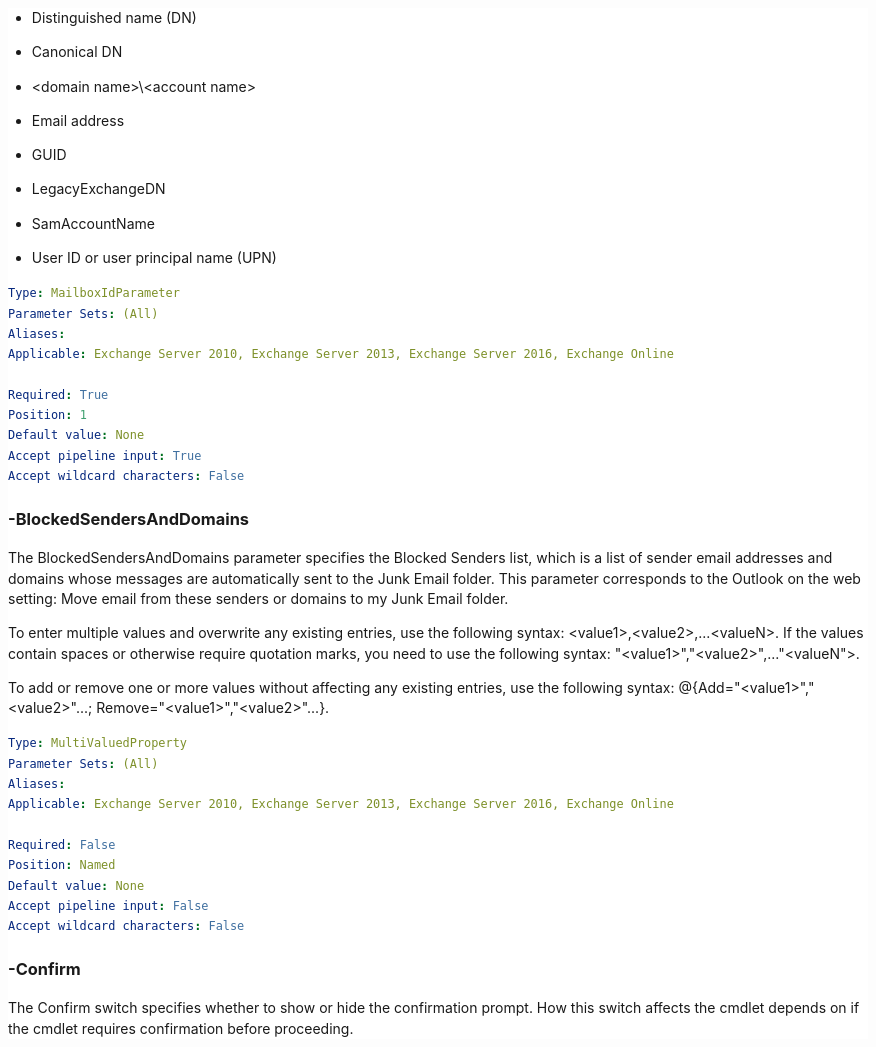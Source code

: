- Distinguished name (DN)

- Canonical DN

- \<domain name\>\\\<account name\>

- Email address

- GUID

- LegacyExchangeDN

- SamAccountName

- User ID or user principal name (UPN)

```yaml
Type: MailboxIdParameter
Parameter Sets: (All)
Aliases:
Applicable: Exchange Server 2010, Exchange Server 2013, Exchange Server 2016, Exchange Online

Required: True
Position: 1
Default value: None
Accept pipeline input: True
Accept wildcard characters: False
```

### -BlockedSendersAndDomains
The BlockedSendersAndDomains parameter specifies the Blocked Senders list, which is a list of sender email addresses and domains whose messages are automatically sent to the Junk Email folder. This parameter corresponds to the Outlook on the web setting: Move email from these senders or domains to my Junk Email folder.

To enter multiple values and overwrite any existing entries, use the following syntax: \<value1\>,\<value2\>,...\<valueN\>. If the values contain spaces or otherwise require quotation marks, you need to use the following syntax: "\<value1\>","\<value2\>",..."\<valueN\">.

To add or remove one or more values without affecting any existing entries, use the following syntax: @{Add="\<value1\>","\<value2\>"...; Remove="\<value1\>","\<value2\>"...}.

```yaml
Type: MultiValuedProperty
Parameter Sets: (All)
Aliases:
Applicable: Exchange Server 2010, Exchange Server 2013, Exchange Server 2016, Exchange Online

Required: False
Position: Named
Default value: None
Accept pipeline input: False
Accept wildcard characters: False
```

### -Confirm
The Confirm switch specifies whether to show or hide the confirmation prompt. How this switch affects the cmdlet depends on if the cmdlet requires confirmation before proceeding.
